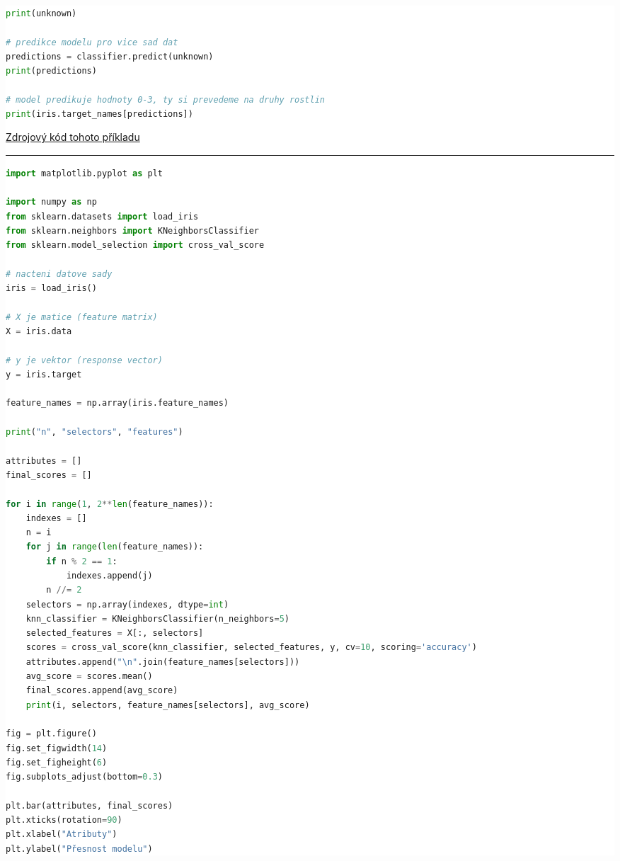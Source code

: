 ```python
print(unknown)

# predikce modelu pro vice sad dat
predictions = classifier.predict(unknown)
print(predictions)

# model predikuje hodnoty 0-3, ty si prevedeme na druhy rostlin
print(iris.target_names[predictions])
```

[Zdrojový kód tohoto příkladu](https://github.com/tisnik/most-popular-python-libs/blob/master/ml_intro/examples//iris_different_model.py)

---

```python
import matplotlib.pyplot as plt

import numpy as np
from sklearn.datasets import load_iris
from sklearn.neighbors import KNeighborsClassifier
from sklearn.model_selection import cross_val_score

# nacteni datove sady
iris = load_iris()

# X je matice (feature matrix)
X = iris.data

# y je vektor (response vector)
y = iris.target

feature_names = np.array(iris.feature_names)

print("n", "selectors", "features")

attributes = []
final_scores = []

for i in range(1, 2**len(feature_names)):
    indexes = []
    n = i
    for j in range(len(feature_names)):
        if n % 2 == 1:
            indexes.append(j)
        n //= 2
    selectors = np.array(indexes, dtype=int)
    knn_classifier = KNeighborsClassifier(n_neighbors=5)
    selected_features = X[:, selectors]
    scores = cross_val_score(knn_classifier, selected_features, y, cv=10, scoring='accuracy')
    attributes.append("\n".join(feature_names[selectors]))
    avg_score = scores.mean()
    final_scores.append(avg_score)
    print(i, selectors, feature_names[selectors], avg_score)

fig = plt.figure()
fig.set_figwidth(14)
fig.set_figheight(6)
fig.subplots_adjust(bottom=0.3)

plt.bar(attributes, final_scores)
plt.xticks(rotation=90)
plt.xlabel("Atributy")
plt.ylabel("Přesnost modelu")
```